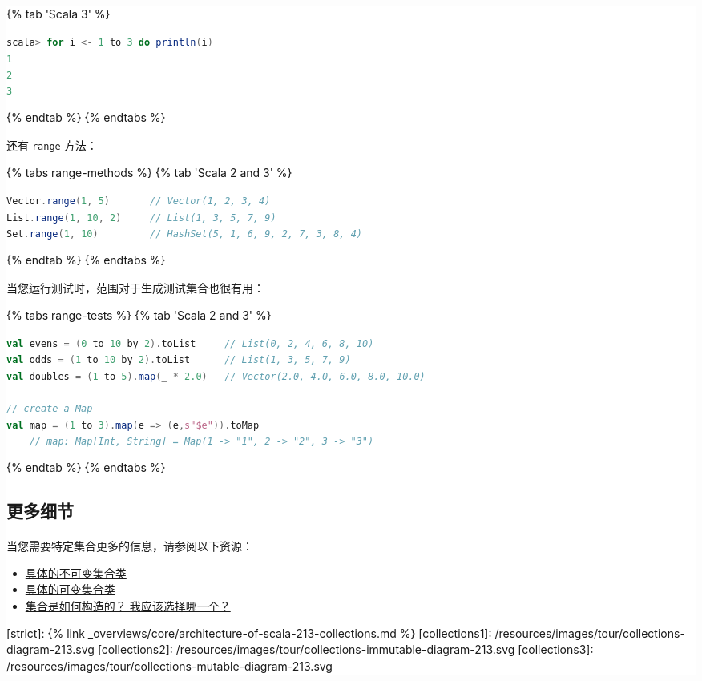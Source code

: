 {% tab 'Scala 3' %}
```scala
scala> for i <- 1 to 3 do println(i)
1
2
3
```
{% endtab %}
{% endtabs %}

还有 `range` 方法：

{% tabs range-methods %}
{% tab 'Scala 2 and 3' %}
```scala
Vector.range(1, 5)       // Vector(1, 2, 3, 4)
List.range(1, 10, 2)     // List(1, 3, 5, 7, 9)
Set.range(1, 10)         // HashSet(5, 1, 6, 9, 2, 7, 3, 8, 4)
```
{% endtab %}
{% endtabs %}

当您运行测试时，范围对于生成​​测试集合也很有用：

{% tabs range-tests %}
{% tab 'Scala 2 and 3' %}
```scala
val evens = (0 to 10 by 2).toList     // List(0, 2, 4, 6, 8, 10)
val odds = (1 to 10 by 2).toList      // List(1, 3, 5, 7, 9)
val doubles = (1 to 5).map(_ * 2.0)   // Vector(2.0, 4.0, 6.0, 8.0, 10.0)

// create a Map
val map = (1 to 3).map(e => (e,s"$e")).toMap
    // map: Map[Int, String] = Map(1 -> "1", 2 -> "2", 3 -> "3")
```
{% endtab %}
{% endtabs %}

## 更多细节

当您需要特定集合更多的信息，请参阅以下资源：

- [具体的不可变集合类](https://docs.scala-lang.org/overviews/collections-2.13/concrete-immutable-collection-classes.html)
- [具体的可变集合类](https://docs.scala-lang.org/overviews/collections-2.13/concrete-mutable-collection-classes.html)
- [集合是如何构造的？ 我应该选择哪一个？](https://docs.scala-lang.org/tutorials/FAQ/collections.html)


[strict]: {% link _overviews/core/architecture-of-scala-213-collections.md %}
[collections1]: /resources/images/tour/collections-diagram-213.svg
[collections2]: /resources/images/tour/collections-immutable-diagram-213.svg
[collections3]: /resources/images/tour/collections-mutable-diagram-213.svg
